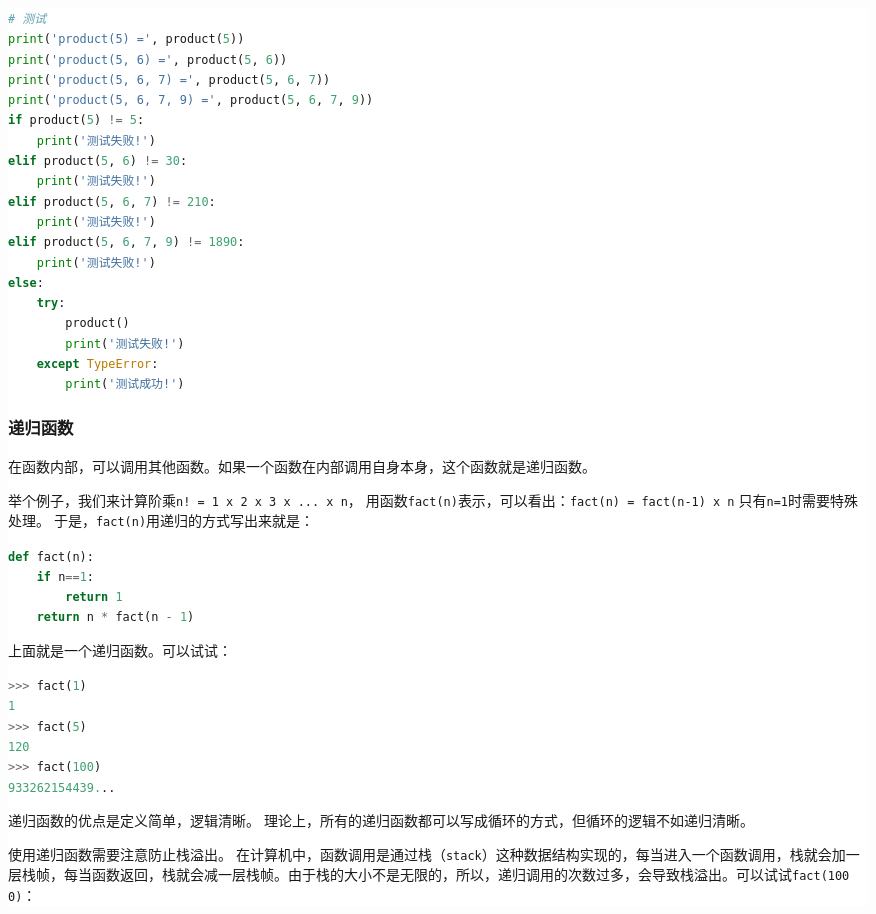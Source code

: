 ```python
# 测试
print('product(5) =', product(5))
print('product(5, 6) =', product(5, 6))
print('product(5, 6, 7) =', product(5, 6, 7))
print('product(5, 6, 7, 9) =', product(5, 6, 7, 9))
if product(5) != 5:
    print('测试失败!')
elif product(5, 6) != 30:
    print('测试失败!')
elif product(5, 6, 7) != 210:
    print('测试失败!')
elif product(5, 6, 7, 9) != 1890:
    print('测试失败!')
else:
    try:
        product()
        print('测试失败!')
    except TypeError:
        print('测试成功!')
```

### 递归函数

在函数内部，可以调用其他函数。如果一个函数在内部调用自身本身，这个函数就是递归函数。

举个例子，我们来计算阶乘`n! = 1 x 2 x 3 x ... x n`，
用函数`fact(n)`表示，可以看出：`fact(n) = fact(n-1) x n`
只有`n=1`时需要特殊处理。
于是，`fact(n)`用递归的方式写出来就是：

```python
def fact(n):
    if n==1:
        return 1
    return n * fact(n - 1)
```

上面就是一个递归函数。可以试试：

```python
>>> fact(1)
1
>>> fact(5)
120
>>> fact(100)
933262154439...
```

递归函数的优点是定义简单，逻辑清晰。
理论上，所有的递归函数都可以写成循环的方式，但循环的逻辑不如递归清晰。

使用递归函数需要注意防止栈溢出。
在计算机中，函数调用是通过栈（`stack`）这种数据结构实现的，每当进入一个函数调用，栈就会加一层栈帧，每当函数返回，栈就会减一层栈帧。由于栈的大小不是无限的，所以，递归调用的次数过多，会导致栈溢出。可以试试`fact(1000)`：
